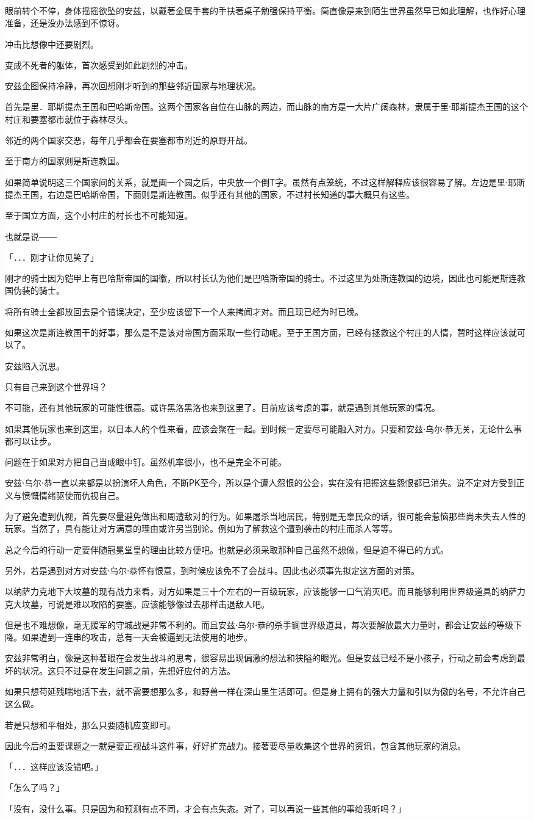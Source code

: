 眼前转个不停，身体摇摇欲坠的安兹，以戴著金属手套的手扶著桌子勉强保持平衡。简直像是来到陌生世界虽然早已如此理解，也作好心理准备，还是没办法感到不惊讶。

冲击比想像中还要剧烈。

变成不死者的躯体，首次感受到如此剧烈的冲击。

安兹企图保持冷静，再次回想刚才听到的那些邻近国家与地理状况。

首先是里．耶斯提杰王国和巴哈斯帝国。这两个国家各自位在山脉的两边，而山脉的南方是一大片广阔森林，隶属于里·耶斯提杰王国的这个村庄和要塞都市就位于森林尽头。

邻近的两个国家交恶，每年几乎都会在要塞都市附近的原野开战。

至于南方的国家则是斯连教国。

如果简单说明这三个国家间的关系，就是画一个圆之后，中央放一个倒T字。虽然有点笼统，不过这样解释应该很容易了解。左边是里·耶斯提杰王国，右边是巴哈斯帝国，下面则是斯连教国。似乎还有其他的国家，不过村长知道的事大概只有这些。

至于国立方面，这个小村庄的村长也不可能知道。

也就是说───

「．．．刚才让你见笑了」

刚才的骑士因为铠甲上有巴哈斯帝国的国徽，所以村长认为他们是巴哈斯帝国的骑士。不过这里为处斯连教国的边境，因此也可能是斯连教国伪装的骑士。

将所有骑士全都放回去是个错误决定，至少应该留下一个人来拷闻才对。而且现已经为时已晚。

如果这次是斯连教国干的好事，那么是不是该对帝国方面采取一些行动呢。至于王国方面，已经有拯救这个村庄的人情，暂时这样应该就可以了。

安兹陷入沉思。

只有自己来到这个世界吗？

不可能，还有其他玩家的可能性很高。或许黑洛黑洛也来到这里了。目前应该考虑的事，就是遇到其他玩家的情况。

如果其他玩家也来到这里，以日本人的个性来看，应该会聚在一起。到时候一定要尽可能融入对方。只要和安兹·乌尔·恭无关，无论什么事都可以让步。

问题在于如果对方把自己当成眼中钉。虽然机率很小，也不是完全不可能。

安兹·乌尔·恭一直以来都是以扮演坏人角色，不断PK至今，所以是个遭人怨恨的公会，实在没有把握这些怨恨都已消失。说不定对方受到正义与愤慨情绪驱使而仇视自己。

为了避免遭到仇视，首先要尽量避免做出和周遭敌对的行为。如果屠杀当地居民，特别是无辜民众的话，很可能会惹恼那些尚未失去人性的玩家。当然了，具有能让对方满意的理由或许另当别论。例如为了解救这个遭到袭击的村庄而杀人等等。

总之今后的行动一定要伴随冠冕堂皇的理由比较方便吧。也就是必须采取那种自己虽然不想做，但是迫不得已的方式。

另外，若是遇到对方对安兹·乌尔·恭怀有恨意，到时候应该免不了会战斗。因此也必须事先拟定这方面的对策。

以纳萨力克地下大坟墓的现有战力来看，对方如果是三十个左右的一百级玩家，应该能够一口气消灭吧。而且能够利用世界级道具的纳萨力克大坟墓，可说是难以攻陷的要塞。应该能够像过去那样击退敌人吧。

但是也不难想像，毫无援军的守城战是非常不利的。而且安兹·乌尔·恭的杀手锏世界级道具，每次要解放最大力量时，都会让安兹的等级下降。如果遭到一连串的攻击，总有一天会被逼到无法使用的地步。

安兹非常明白，像是这种著眼在会发生战斗的思考，很容易出现偏激的想法和狭隘的眼光。但是安兹已经不是小孩子，行动之前会考虑到最坏的状况。这只不过是在发生问题之前，先想好应付的方法。

如果只想苟延残喘地活下去，就不需要想那么多，和野兽一样在深山里生活即可。但是身上拥有的强大力量和引以为傲的名号，不允许自己这么做。

若是只想和平相处，那么只要随机应变即可。

因此今后的重要课题之一就是要正视战斗这件事，好好扩充战力。接著要尽量收集这个世界的资讯，包含其他玩家的消息。

「．．．这样应该没错吧。」

「怎么了吗？」

「没有，没什么事。只是因为和预测有点不同，才会有点失态。对了，可以再说一些其他的事给我听吗？」
